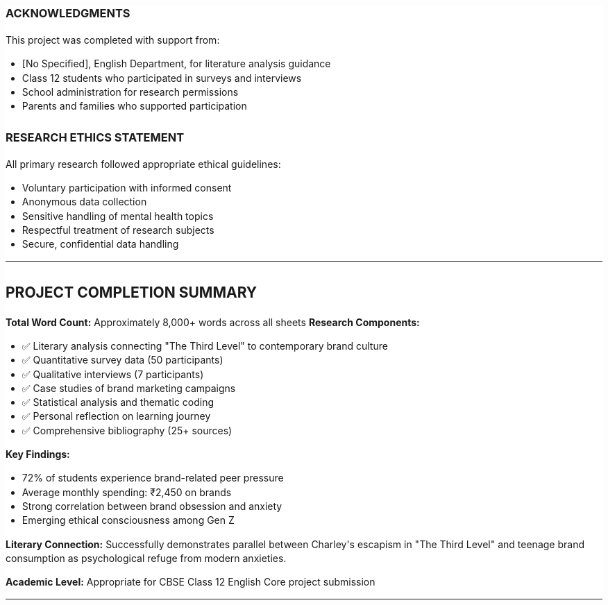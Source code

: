 ### ACKNOWLEDGMENTS

This project was completed with support from:
- [No Specified], English Department, for literature analysis guidance
- Class 12 students who participated in surveys and interviews
- School administration for research permissions
- Parents and families who supported participation

### RESEARCH ETHICS STATEMENT

All primary research followed appropriate ethical guidelines:
- Voluntary participation with informed consent
- Anonymous data collection
- Sensitive handling of mental health topics
- Respectful treatment of research subjects
- Secure, confidential data handling

***

## PROJECT COMPLETION SUMMARY

**Total Word Count:** Approximately 8,000+ words across all sheets
**Research Components:**
- ✅ Literary analysis connecting "The Third Level" to contemporary brand culture
- ✅ Quantitative survey data (50 participants)
- ✅ Qualitative interviews (7 participants)
- ✅ Case studies of brand marketing campaigns
- ✅ Statistical analysis and thematic coding
- ✅ Personal reflection on learning journey
- ✅ Comprehensive bibliography (25+ sources)

**Key Findings:**

- 72% of students experience brand-related peer pressure
- Average monthly spending: ₹2,450 on brands
- Strong correlation between brand obsession and anxiety
- Emerging ethical consciousness among Gen Z

**Literary Connection:**
Successfully demonstrates parallel between Charley's escapism in "The Third Level" and teenage brand consumption as psychological refuge from modern anxieties.

**Academic Level:** Appropriate for CBSE Class 12 English Core project submission

***


